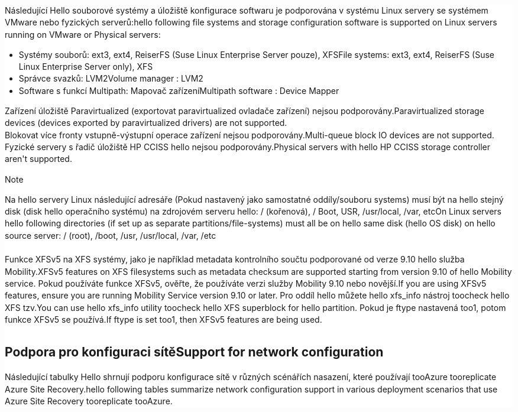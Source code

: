 <span data-ttu-id="ad84d-186">Následující Hello souborové systémy a úložiště konfigurace softwaru je podporována v systému Linux servery se systémem VMware nebo fyzických serverů:</span><span class="sxs-lookup"><span data-stu-id="ad84d-186">hello following file systems and storage configuration software is supported on Linux servers running on VMware or Physical servers:</span></span>
* <span data-ttu-id="ad84d-187">Systémy souborů: ext3, ext4, ReiserFS (Suse Linux Enterprise Server pouze), XFS</span><span class="sxs-lookup"><span data-stu-id="ad84d-187">File systems: ext3, ext4, ReiserFS (Suse Linux Enterprise Server only), XFS</span></span>
* <span data-ttu-id="ad84d-188">Správce svazků: LVM2</span><span class="sxs-lookup"><span data-stu-id="ad84d-188">Volume manager : LVM2</span></span>
* <span data-ttu-id="ad84d-189">Software s funkcí Multipath: Mapovač zařízení</span><span class="sxs-lookup"><span data-stu-id="ad84d-189">Multipath software : Device Mapper</span></span>

<span data-ttu-id="ad84d-190">Zařízení úložiště Paravirtualized (exportovat paravirtualized ovladače zařízení) nejsou podporovány.</span><span class="sxs-lookup"><span data-stu-id="ad84d-190">Paravirtualized storage devices (devices exported by paravirtualized drivers) are not supported.</span></span><br/>
<span data-ttu-id="ad84d-191">Blokovat více fronty vstupně-výstupní operace zařízení nejsou podporovány.</span><span class="sxs-lookup"><span data-stu-id="ad84d-191">Multi-queue block IO devices are not supported.</span></span><br/>
<span data-ttu-id="ad84d-192">Fyzické servery s řadič úložiště HP CCISS hello nejsou podporovány.</span><span class="sxs-lookup"><span data-stu-id="ad84d-192">Physical servers with hello HP CCISS storage controller aren't supported.</span></span><br/>

>[!Note]
> <span data-ttu-id="ad84d-193">Na hello servery Linux následující adresáře (Pokud nastavený jako samostatné oddíly/souboru systems) musí být na hello stejný disk (disk hello operačního systému) na zdrojovém serveru hello: / (kořenová), / Boot, USR, /usr/local, /var, etc</span><span class="sxs-lookup"><span data-stu-id="ad84d-193">On Linux servers hello following directories (if set up as separate partitions/file-systems) must all be on hello same disk (hello OS disk) on hello source server:   / (root), /boot, /usr, /usr/local, /var, /etc</span></span><br/><br/>
> <span data-ttu-id="ad84d-194">Funkce XFSv5 na XFS systémy, jako je například metadata kontrolního součtu podporované od verze 9.10 hello služba Mobility.</span><span class="sxs-lookup"><span data-stu-id="ad84d-194">XFSv5 features on XFS filesystems such as metadata checksum are supported starting from version 9.10 of hello Mobility service.</span></span> <span data-ttu-id="ad84d-195">Pokud používáte funkce XFSv5, ověřte, že používáte verzi služby Mobility 9.10 nebo novější.</span><span class="sxs-lookup"><span data-stu-id="ad84d-195">If you are using XFSv5 features, ensure you are running Mobility Service version 9.10 or later.</span></span> <span data-ttu-id="ad84d-196">Pro oddíl hello můžete hello xfs_info nástroj toocheck hello XFS tzv.</span><span class="sxs-lookup"><span data-stu-id="ad84d-196">You can use hello xfs_info utility toocheck hello XFS superblock for hello partition.</span></span> <span data-ttu-id="ad84d-197">Pokud je ftype nastavená too1, potom funkce XFSv5 se používá.</span><span class="sxs-lookup"><span data-stu-id="ad84d-197">If ftype is set too1, then XFSv5 features are being used.</span></span>
>


## <a name="support-for-network-configuration"></a><span data-ttu-id="ad84d-198">Podpora pro konfiguraci sítě</span><span class="sxs-lookup"><span data-stu-id="ad84d-198">Support for network configuration</span></span>
<span data-ttu-id="ad84d-199">Následující tabulky Hello shrnují podporu konfigurace sítě v různých scénářích nasazení, které používají tooAzure tooreplicate Azure Site Recovery.</span><span class="sxs-lookup"><span data-stu-id="ad84d-199">hello following tables summarize network configuration support in various deployment scenarios that use Azure Site Recovery tooreplicate tooAzure.</span></span>
